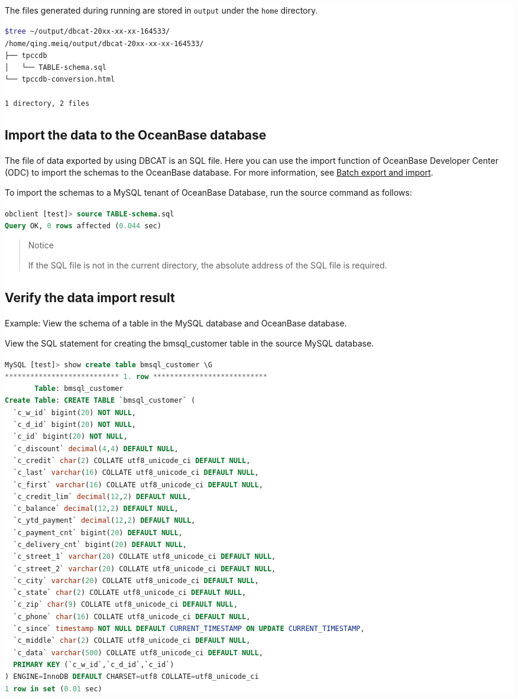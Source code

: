 
The files generated during running are stored in `output` under the `home` directory. 

```bash
$tree ~/output/dbcat-20xx-xx-xx-164533/
/home/qing.meiq/output/dbcat-20xx-xx-xx-164533/
├── tpccdb
│   └── TABLE-schema.sql
└── tpccdb-conversion.html

1 directory, 2 files
```

## Import the data to the OceanBase database

The file of data exported by using DBCAT is an SQL file. Here you can use the import function of OceanBase Developer Center (ODC) to import the schemas to the OceanBase database. For more information, see [Batch export and import](https://en.oceanbase.com/docs/community-odc-en-10000000000842077). 

To import the schemas to a MySQL tenant of OceanBase Database, run the source command as follows:

```sql
obclient [test]> source TABLE-schema.sql
Query OK, 0 rows affected (0.044 sec)
```

> Notice
>
> If the SQL file is not in the current directory, the absolute address of the SQL file is required. 

## Verify the data import result

Example: View the schema of a table in the MySQL database and OceanBase database. 

View the SQL statement for creating the bmsql_customer table in the source MySQL database.

```sql
MySQL [test]> show create table bmsql_customer \G
*************************** 1. row ***************************
       Table: bmsql_customer
Create Table: CREATE TABLE `bmsql_customer` (
  `c_w_id` bigint(20) NOT NULL,
  `c_d_id` bigint(20) NOT NULL,
  `c_id` bigint(20) NOT NULL,
  `c_discount` decimal(4,4) DEFAULT NULL,
  `c_credit` char(2) COLLATE utf8_unicode_ci DEFAULT NULL,
  `c_last` varchar(16) COLLATE utf8_unicode_ci DEFAULT NULL,
  `c_first` varchar(16) COLLATE utf8_unicode_ci DEFAULT NULL,
  `c_credit_lim` decimal(12,2) DEFAULT NULL,
  `c_balance` decimal(12,2) DEFAULT NULL,
  `c_ytd_payment` decimal(12,2) DEFAULT NULL,
  `c_payment_cnt` bigint(20) DEFAULT NULL,
  `c_delivery_cnt` bigint(20) DEFAULT NULL,
  `c_street_1` varchar(20) COLLATE utf8_unicode_ci DEFAULT NULL,
  `c_street_2` varchar(20) COLLATE utf8_unicode_ci DEFAULT NULL,
  `c_city` varchar(20) COLLATE utf8_unicode_ci DEFAULT NULL,
  `c_state` char(2) COLLATE utf8_unicode_ci DEFAULT NULL,
  `c_zip` char(9) COLLATE utf8_unicode_ci DEFAULT NULL,
  `c_phone` char(16) COLLATE utf8_unicode_ci DEFAULT NULL,
  `c_since` timestamp NOT NULL DEFAULT CURRENT_TIMESTAMP ON UPDATE CURRENT_TIMESTAMP,
  `c_middle` char(2) COLLATE utf8_unicode_ci DEFAULT NULL,
  `c_data` varchar(500) COLLATE utf8_unicode_ci DEFAULT NULL,
  PRIMARY KEY (`c_w_id`,`c_d_id`,`c_id`)
) ENGINE=InnoDB DEFAULT CHARSET=utf8 COLLATE=utf8_unicode_ci
1 row in set (0.01 sec)
```
